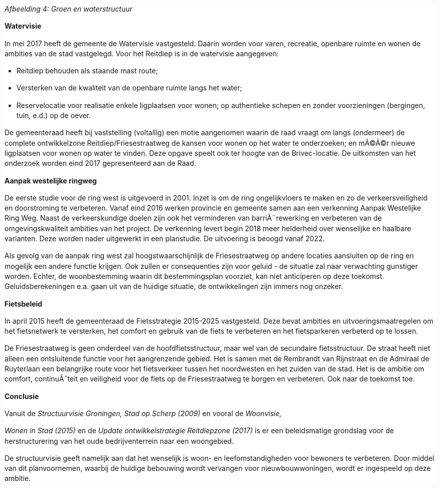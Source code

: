 *Afbeelding 4: Groen en waterstructuur*

**Watervisie**

In mei 2017 heeft de gemeente de Watervisie vastgesteld. Daarin worden voor varen, recreatie, openbare ruimte en wonen de ambities van de stad vastgelegd. Voor het Reitdiep is in de watervisie aangegeven:

* Reitdiep behouden als staande mast route;

* Versterken van de kwaliteit van de openbare ruimte langs het water;

* Reservelocatie voor realisatie enkele ligplaatsen voor wonen; op authentieke schepen en zonder voorzieningen (bergingen, tuin, e.d.) op de oever.

De gemeenteraad heeft bij vaststelling (voltallig) een motie aangenomen waarin de raad vraagt om langs (ondermeer) de complete ontwikkelzone Reitdiep/Friesestraatweg de kansen voor wonen op het water te onderzoeken; en mÃ©Ã©r nieuwe ligplaatsen voor wonen op water te vinden. Deze opgave speelt ook ter hoogte van de Brivec\-locatie. De uitkomsten van het onderzoek worden eind 2017 gepresenteerd aan de Raad.

**Aanpak westelijke ringweg**

De eerste studie voor de ring west is uitgevoerd in 2001\. Inzet is om de ring ongelijkvloers te maken en zo de verkeersveiligheid en doorstroming te verbeteren. Vanaf eind 2016 werken provincie en gemeente samen aan een verkenning Aanpak Westelijke Ring Weg. Naast de verkeerskundige doelen zijn ook het verminderen van barriÃ¨rewerking en verbeteren van de omgevingskwaliteit ambities van het project. De verkenning levert begin 2018 meer helderheid over wenselijke en haalbare varianten. Deze worden nader uitgewerkt in een planstudie. De uitvoering is beoogd vanaf 2022\.

Als gevolg van de aanpak ring west zal hoogstwaarschijnlijk de Friesestraatweg op andere locaties aansluiten op de ring en mogelijk een andere functie krijgen. Ook zullen er consequenties zijn voor geluid \- de situatie zal naar verwachting gunstiger worden. Echter, de woonbestemming waarin dit bestemmingsplan voorziet, kan niet anticiperen op deze toekomst. Geluidsberekeningen e.a. gaan uit van de huidige situatie, de ontwikkelingen zijn immers nog onzeker.

**Fietsbeleid**

In april 2015 heeft de gemeenteraad de Fietsstrategie 2015\-2025 vastgesteld. Deze bevat ambities en uitvoeringsmaatregelen om het fietsnetwerk te versterken, het comfort en gebruik van de fiets te verbeteren en het fietsparkeren verbeterd op te lossen.

De Friesestraatweg is geen onderdeel van de hoofdfietsstructuur, maar wel van de secundaire fietsstructuur. De straat heeft niet alleen een ontsluitende functie voor het aangrenzende gebied. Het is samen met de Rembrandt van Rijnstraat en de Admiraal de Ruyterlaan een belangrijke route voor het fietsverkeer tussen het noordwesten en het zuiden van de stad. Het is de ambitie om comfort, continuÃ¯teit en veiligheid voor de fiets op de Friesestraatweg te borgen en verbeteren. Ook naar de toekomst toe.

**Conclusie**

Vanuit de *Structuurvisie Groningen, Stad op Scherp (2009\)* en vooral de *Woonvisie,*

*Wonen in Stad (2015\)* en de *Update ontwikkelstrategie Reitdiepzone (2017\)* is er een beleidsmatige grondslag voor de herstructurering van het oude bedrijventerrein naar een woongebied.

De structuurvisie geeft namelijk aan dat het wenselijk is woon\- en leefomstandigheden voor bewoners te verbeteren. Door middel van dit planvoornemen, waarbij de huidige bebouwing wordt vervangen voor nieuwbouwwoningen, wordt er ingespeeld op deze ambitie.
